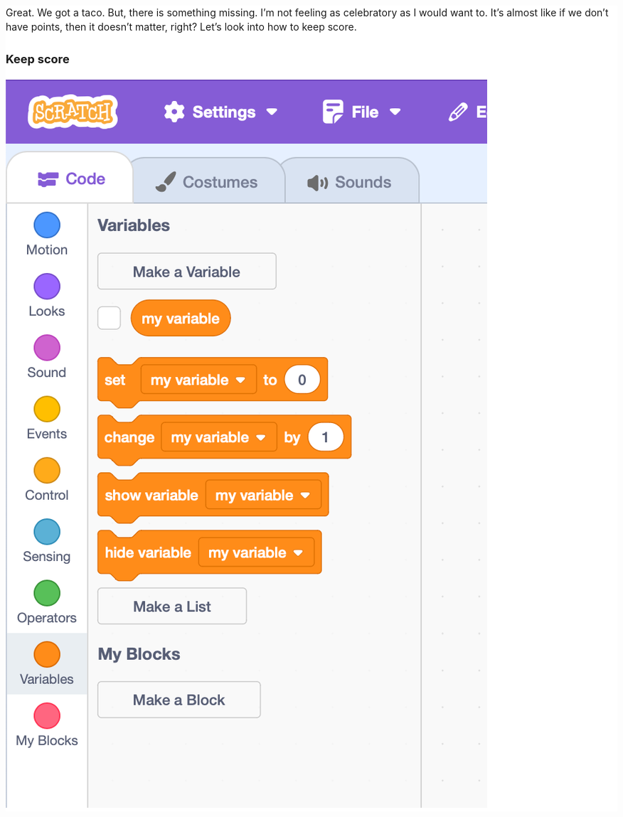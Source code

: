 Great. We got a taco. But, there is something missing. I’m not feeling as celebratory as I would want to. It’s almost like if we don’t have points, then it doesn’t matter, right? Let’s look into how to keep score.

### Keep score

![alt text](image-8.png)

